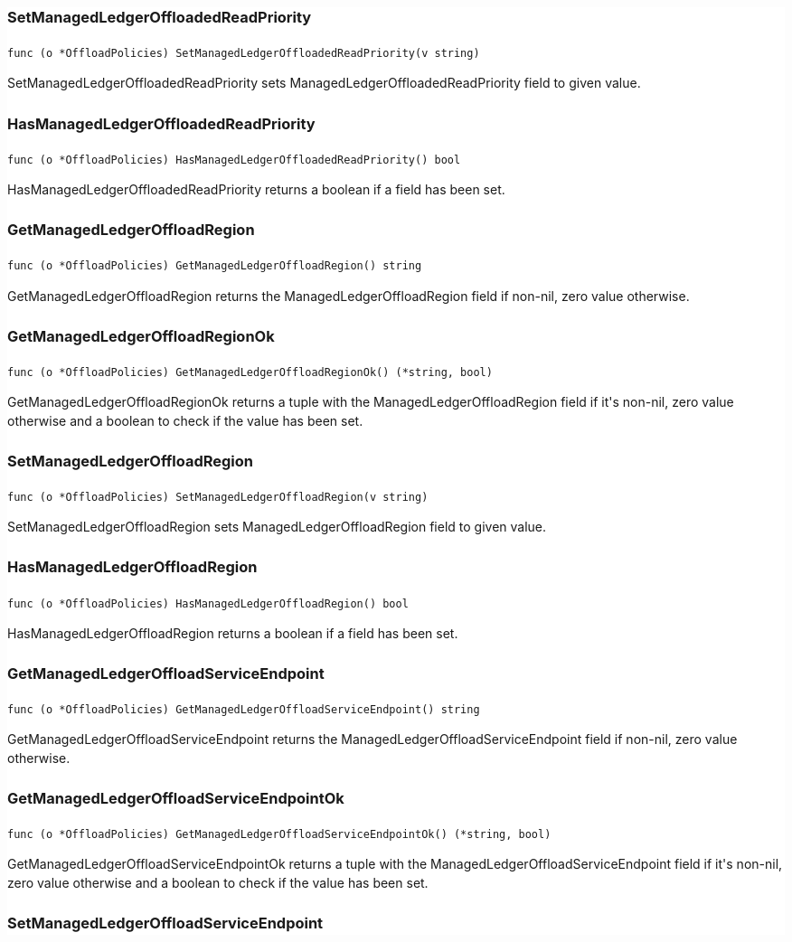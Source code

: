 ### SetManagedLedgerOffloadedReadPriority

`func (o *OffloadPolicies) SetManagedLedgerOffloadedReadPriority(v string)`

SetManagedLedgerOffloadedReadPriority sets ManagedLedgerOffloadedReadPriority field to given value.

### HasManagedLedgerOffloadedReadPriority

`func (o *OffloadPolicies) HasManagedLedgerOffloadedReadPriority() bool`

HasManagedLedgerOffloadedReadPriority returns a boolean if a field has been set.

### GetManagedLedgerOffloadRegion

`func (o *OffloadPolicies) GetManagedLedgerOffloadRegion() string`

GetManagedLedgerOffloadRegion returns the ManagedLedgerOffloadRegion field if non-nil, zero value otherwise.

### GetManagedLedgerOffloadRegionOk

`func (o *OffloadPolicies) GetManagedLedgerOffloadRegionOk() (*string, bool)`

GetManagedLedgerOffloadRegionOk returns a tuple with the ManagedLedgerOffloadRegion field if it's non-nil, zero value otherwise
and a boolean to check if the value has been set.

### SetManagedLedgerOffloadRegion

`func (o *OffloadPolicies) SetManagedLedgerOffloadRegion(v string)`

SetManagedLedgerOffloadRegion sets ManagedLedgerOffloadRegion field to given value.

### HasManagedLedgerOffloadRegion

`func (o *OffloadPolicies) HasManagedLedgerOffloadRegion() bool`

HasManagedLedgerOffloadRegion returns a boolean if a field has been set.

### GetManagedLedgerOffloadServiceEndpoint

`func (o *OffloadPolicies) GetManagedLedgerOffloadServiceEndpoint() string`

GetManagedLedgerOffloadServiceEndpoint returns the ManagedLedgerOffloadServiceEndpoint field if non-nil, zero value otherwise.

### GetManagedLedgerOffloadServiceEndpointOk

`func (o *OffloadPolicies) GetManagedLedgerOffloadServiceEndpointOk() (*string, bool)`

GetManagedLedgerOffloadServiceEndpointOk returns a tuple with the ManagedLedgerOffloadServiceEndpoint field if it's non-nil, zero value otherwise
and a boolean to check if the value has been set.

### SetManagedLedgerOffloadServiceEndpoint
